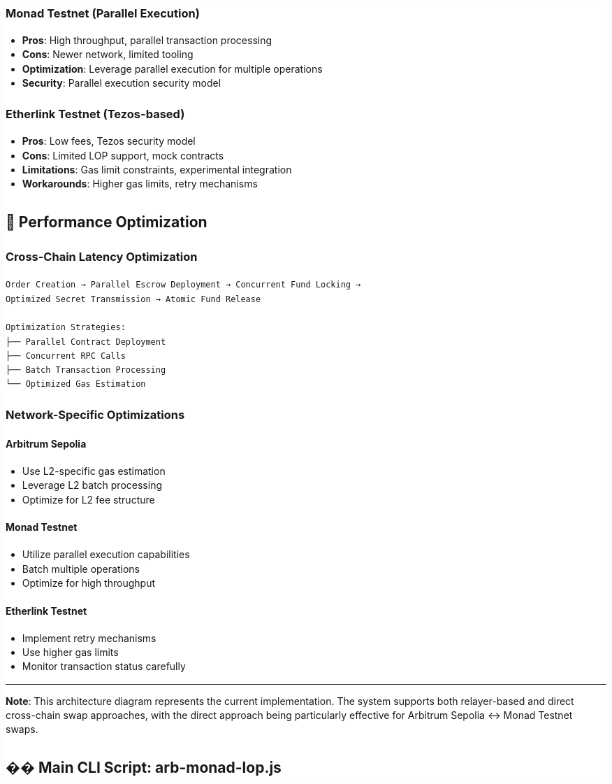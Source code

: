 ### Monad Testnet (Parallel Execution)
- **Pros**: High throughput, parallel transaction processing
- **Cons**: Newer network, limited tooling
- **Optimization**: Leverage parallel execution for multiple operations
- **Security**: Parallel execution security model

### Etherlink Testnet (Tezos-based)
- **Pros**: Low fees, Tezos security model
- **Cons**: Limited LOP support, mock contracts
- **Limitations**: Gas limit constraints, experimental integration
- **Workarounds**: Higher gas limits, retry mechanisms

## 🚀 Performance Optimization

### Cross-Chain Latency Optimization

```
Order Creation → Parallel Escrow Deployment → Concurrent Fund Locking → 
Optimized Secret Transmission → Atomic Fund Release

Optimization Strategies:
├── Parallel Contract Deployment
├── Concurrent RPC Calls
├── Batch Transaction Processing
└── Optimized Gas Estimation
```

### Network-Specific Optimizations

#### Arbitrum Sepolia
- Use L2-specific gas estimation
- Leverage L2 batch processing
- Optimize for L2 fee structure

#### Monad Testnet
- Utilize parallel execution capabilities
- Batch multiple operations
- Optimize for high throughput

#### Etherlink Testnet
- Implement retry mechanisms
- Use higher gas limits
- Monitor transaction status carefully

---

**Note**: This architecture diagram represents the current implementation. The system supports both relayer-based and direct cross-chain swap approaches, with the direct approach being particularly effective for Arbitrum Sepolia ↔ Monad Testnet swaps.

## �� Main CLI Script: arb-monad-lop.js
